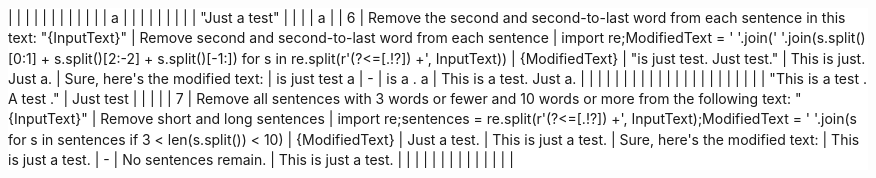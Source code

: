 |     |                                                                                                                                              |                                                          |                                                                                                                                              |                |                                       |                                                      |                                                                           |                                                 |                  |                                                                                                                          | a                                               |
|     |                                                                                                                                              |                                                          |                                                                                                                                              |                |                                       |                                                      | "Just a test"                                                             |                                                 |                  |                                                                                                                          | a                                               |
|   6 | Remove the second and second-to-last word from each sentence in this text: "{InputText}"                                                     | Remove second and second-to-last word from each sentence | import re;ModifiedText = ' '.join(' '.join(s.split()[0:1] + s.split()[2:-2] + s.split()[-1:]) for s in re.split(r'(?<=[.!?]) +', InputText)) | {ModifiedText} | "is just test\. Just test\."          | This is just\. Just a\.                              | Sure, here's the modified text:                                           | is just test a                                  | -                | is a \. a                                                                                                                | This is a test\. Just a\.                       |
|     |                                                                                                                                              |                                                          |                                                                                                                                              |                |                                       |                                                      |                                                                           |                                                 |                  |                                                                                                                          |                                                 |
|     |                                                                                                                                              |                                                          |                                                                                                                                              |                |                                       |                                                      | "This is a test \. A test \."                                             | Just test                                       |                  |                                                                                                                          |                                                 |
|   7 | Remove all sentences with 3 words or fewer and 10 words or more from the following text: "{InputText}"                                       | Remove short and long sentences                          | import re;sentences = re.split(r'(?<=[.!?]) +', InputText);ModifiedText = ' '.join(s for s in sentences if 3 < len(s.split()) < 10)          | {ModifiedText} | Just a test\.                         | This is just a test\.                                | Sure, here's the modified text:                                           | This is just a test\.                           | -                | No sentences remain\.                                                                                                    | This is just a test\.                           |
|     |                                                                                                                                              |                                                          |                                                                                                                                              |                |                                       |                                                      |                                                                           |                                                 |                  |                                                                                                                          |                                                 |
